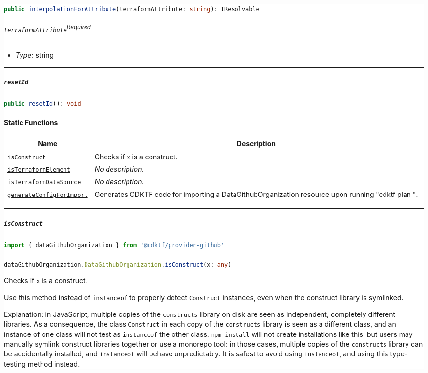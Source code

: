 ```typescript
public interpolationForAttribute(terraformAttribute: string): IResolvable
```

###### `terraformAttribute`<sup>Required</sup> <a name="terraformAttribute" id="@cdktf/provider-github.dataGithubOrganization.DataGithubOrganization.interpolationForAttribute.parameter.terraformAttribute"></a>

- *Type:* string

---

##### `resetId` <a name="resetId" id="@cdktf/provider-github.dataGithubOrganization.DataGithubOrganization.resetId"></a>

```typescript
public resetId(): void
```

#### Static Functions <a name="Static Functions" id="Static Functions"></a>

| **Name** | **Description** |
| --- | --- |
| <code><a href="#@cdktf/provider-github.dataGithubOrganization.DataGithubOrganization.isConstruct">isConstruct</a></code> | Checks if `x` is a construct. |
| <code><a href="#@cdktf/provider-github.dataGithubOrganization.DataGithubOrganization.isTerraformElement">isTerraformElement</a></code> | *No description.* |
| <code><a href="#@cdktf/provider-github.dataGithubOrganization.DataGithubOrganization.isTerraformDataSource">isTerraformDataSource</a></code> | *No description.* |
| <code><a href="#@cdktf/provider-github.dataGithubOrganization.DataGithubOrganization.generateConfigForImport">generateConfigForImport</a></code> | Generates CDKTF code for importing a DataGithubOrganization resource upon running "cdktf plan <stack-name>". |

---

##### `isConstruct` <a name="isConstruct" id="@cdktf/provider-github.dataGithubOrganization.DataGithubOrganization.isConstruct"></a>

```typescript
import { dataGithubOrganization } from '@cdktf/provider-github'

dataGithubOrganization.DataGithubOrganization.isConstruct(x: any)
```

Checks if `x` is a construct.

Use this method instead of `instanceof` to properly detect `Construct`
instances, even when the construct library is symlinked.

Explanation: in JavaScript, multiple copies of the `constructs` library on
disk are seen as independent, completely different libraries. As a
consequence, the class `Construct` in each copy of the `constructs` library
is seen as a different class, and an instance of one class will not test as
`instanceof` the other class. `npm install` will not create installations
like this, but users may manually symlink construct libraries together or
use a monorepo tool: in those cases, multiple copies of the `constructs`
library can be accidentally installed, and `instanceof` will behave
unpredictably. It is safest to avoid using `instanceof`, and using
this type-testing method instead.
